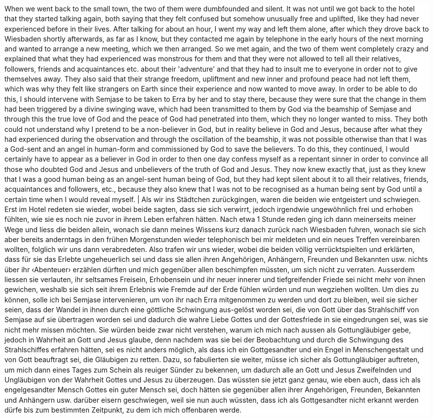 When we went back to the small town, the two of them were dumbfounded and silent. It was not until we got back to the hotel that they started talking again, both saying that they felt confused but somehow unusually free and uplifted, like they had never experienced before in their lives. After talking for about an hour, I went my way and left them alone, after which they drove back to Wiesbaden shortly afterwards, as far as I know, but they contacted me again by telephone in the early hours of the next morning and wanted to arrange a new meeting, which we then arranged. So we met again, and the two of them went completely crazy and explained that what they had experienced was monstrous for them and that they were not allowed to tell all their relatives, followers, friends and acquaintances etc. about their 'adventure' and that they had to insult me to everyone in order not to give themselves away. They also said that their strange freedom, upliftment and new inner and profound peace had not left them, which was why they felt like strangers on Earth since their experience and now wanted to move away. In order to be able to do this, I should intervene with Semjase to be taken to Erra by her and to stay there, because they were sure that the change in them had been triggered by a divine swinging wave, which had been transmitted to them by God via the beamship of Semjase and through this the true love of God and the peace of God had penetrated into them, which they no longer wanted to miss. They both could not understand why I pretend to be a non-believer in God, but in reality believe in God and Jesus, because after what they had experienced during the observation and through the oscillation of the beamship, it was not possible otherwise than that I was a God-sent and an angel in human-form and commissioned by God to save the believers. To do this, they continued, I would certainly have to appear as a believer in God in order to then one day confess myself as a repentant sinner in order to convince all those who doubted God and Jesus and unbelievers of the truth of God and Jesus. They now knew exactly that, just as they knew that I was a good human being as an angel-sent human being of God, but they had kept silent about it to all their relatives, friends, acquaintances and followers, etc., because they also knew that I was not to be recognised as a human being sent by God until a certain time when I would reveal myself.  | Als wir ins Städtchen zurückgingen, waren die beiden wie entgeistert und schwiegen. Erst im Hotel redeten sie wieder, wobei beide sagten, dass sie sich verwirrt, jedoch irgendwie ungewöhnlich frei und erhoben fühlten, wie sie es noch nie zuvor in ihrem Leben erfahren hätten. Nach etwa 1 Stunde reden ging ich dann meinerseits meiner Wege und liess die beiden allein, wonach sie dann meines Wissens kurz danach zurück nach Wiesbaden fuhren, wonach sie sich aber bereits anderntags in den frühen Morgenstunden wieder telephonisch bei mir meldeten und ein neues Treffen vereinbaren wollten, folglich wir uns dann verabredeten. Also trafen wir uns wieder, wobei die beiden völlig verrücktspielten und erklärten, dass für sie das Erlebte ungeheuerlich sei und dass sie allen ihren Angehörigen, Anhängern, Freunden und Bekannten usw. nichts über ihr ‹Abenteuer› erzählen dürften und mich gegenüber allen beschimpfen müssten, um sich nicht zu verraten. Ausserdem liessen sie verlauten, ihr seltsames Freisein, Erhobensein und ihr neuer innerer und tiefgreifender Friede sei nicht mehr von ihnen gewichen, weshalb sie sich seit ihrem Erlebnis wie Fremde auf der Erde fühlen würden und nun wegziehen wollten. Um dies zu können, solle ich bei Semjase intervenieren, um von ihr nach Erra mitgenommen zu werden und dort zu bleiben, weil sie sicher seien, dass der Wandel in ihnen durch eine göttliche Schwingung aus-gelöst worden sei, die von Gott über das Strahlschiff von Semjase auf sie übertragen worden sei und dadurch die wahre Liebe Gottes und der Gottesfriede in sie eingedrungen sei, was sie nicht mehr missen möchten. Sie würden beide zwar nicht verstehen, warum ich mich nach aussen als Gottungläubiger gebe, jedoch in Wahrheit an Gott und Jesus glaube, denn nachdem was sie bei der Beobachtung und durch die Schwingung des Strahlschiffes erfahren hätten, sei es nicht anders möglich, als dass ich ein Gottgesandter und ein Engel in Menschengestalt und von Gott beauftragt sei, die Gläubigen zu retten. Dazu, so fabulierten sie weiter, müsse ich sicher als Gottungläubiger auftreten, um mich dann eines Tages zum Schein als reuiger Sünder zu bekennen, um dadurch alle an Gott und Jesus Zweifelnden und Ungläubigen von der Wahrheit Gottes und Jesus zu überzeugen. Das wüssten sie jetzt ganz genau, wie eben auch, dass ich als engelgesandter Mensch Gottes ein guter Mensch sei, doch hätten sie gegenüber allen ihrer Angehörigen, Freunden, Bekannten und Anhängern usw. darüber eisern geschwiegen, weil sie nun auch wüssten, dass ich als Gottgesandter nicht erkannt werden dürfe bis zum bestimmten Zeitpunkt, zu dem ich mich offenbaren werde.   